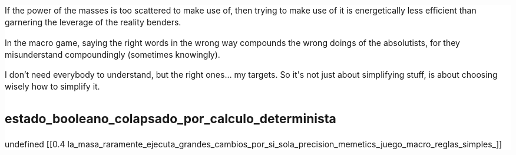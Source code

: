 If the power of the masses is too scattered to make use of, then trying to make use of it is energetically less efficient than garnering the leverage of the reality benders.

In the macro game, saying the right words in the wrong way compounds the wrong doings of the absolutists, for they misunderstand compoundingly (sometimes knowingly).

I don’t need everybody to understand, but the right ones… my targets. So it's not just about simplifying stuff, is about choosing wisely how to simplify it.

## estado_booleano_colapsado_por_calculo_determinista

undefined
[[0.4 la_masa_raramente_ejecuta_grandes_cambios_por_si_sola_precision_memetics_juego_macro_reglas_simples_]]
